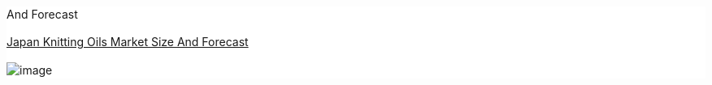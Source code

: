And Forecast</a></p><p><a href="https://github.com/Savii25/Deep-Space-Innovations/blob/main/Knitting-Oils-Market/Knitting-Oils-Market.md">Japan Knitting Oils Market Size And Forecast</a></p>
![image](https://github.com/user-attachments/assets/c3a10a8b-8e7f-4e71-b196-8135b4c744ed)
